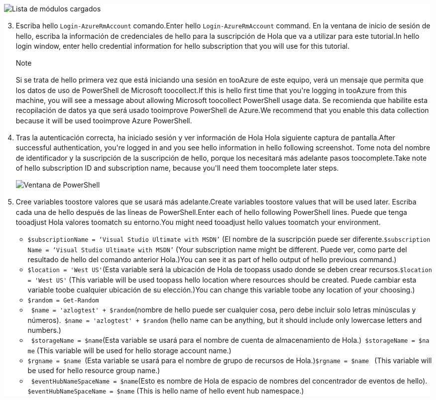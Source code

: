    ![Lista de módulos cargados](./media/security-azure-log-integration-keyvault-eventhub/loaded-modules.png)

3. <span data-ttu-id="13b0e-163">Escriba hello `Login-AzureRmAccount` comando.</span><span class="sxs-lookup"><span data-stu-id="13b0e-163">Enter hello `Login-AzureRmAccount` command.</span></span> <span data-ttu-id="13b0e-164">En la ventana de inicio de sesión de hello, escriba la información de credenciales de hello para la suscripción de Hola que va a utilizar para este tutorial.</span><span class="sxs-lookup"><span data-stu-id="13b0e-164">In hello login window, enter hello credential information for hello subscription that you will use for this tutorial.</span></span>

   >[!NOTE]
   ><span data-ttu-id="13b0e-165">Si se trata de hello primera vez que está iniciando una sesión en tooAzure de este equipo, verá un mensaje que permita que los datos de uso de PowerShell de Microsoft toocollect.</span><span class="sxs-lookup"><span data-stu-id="13b0e-165">If this is hello first time that you're logging in tooAzure from this machine, you will see a message about allowing Microsoft toocollect PowerShell usage data.</span></span> <span data-ttu-id="13b0e-166">Se recomienda que habilite esta recopilación de datos ya que será usado tooimprove PowerShell de Azure.</span><span class="sxs-lookup"><span data-stu-id="13b0e-166">We recommend that you enable this data collection because it will be used tooimprove Azure PowerShell.</span></span>

4. <span data-ttu-id="13b0e-167">Tras la autenticación correcta, ha iniciado sesión y ver información de Hola Hola siguiente captura de pantalla.</span><span class="sxs-lookup"><span data-stu-id="13b0e-167">After successful authentication, you're logged in and you see hello information in hello following screenshot.</span></span> <span data-ttu-id="13b0e-168">Tome nota del nombre de identificador y la suscripción de la suscripción de hello, porque los necesitará más adelante pasos toocomplete.</span><span class="sxs-lookup"><span data-stu-id="13b0e-168">Take note of hello subscription ID and subscription name, because you'll need them toocomplete later steps.</span></span>

   ![Ventana de PowerShell](./media/security-azure-log-integration-keyvault-eventhub/login-azurermaccount.png)
5. <span data-ttu-id="13b0e-170">Cree variables toostore valores que se usará más adelante.</span><span class="sxs-lookup"><span data-stu-id="13b0e-170">Create variables toostore values that will be used later.</span></span> <span data-ttu-id="13b0e-171">Escriba cada una de hello después de las líneas de PowerShell.</span><span class="sxs-lookup"><span data-stu-id="13b0e-171">Enter each of hello following PowerShell lines.</span></span> <span data-ttu-id="13b0e-172">Puede que tenga tooadjust Hola valores toomatch su entorno.</span><span class="sxs-lookup"><span data-stu-id="13b0e-172">You might need tooadjust hello values toomatch your environment.</span></span>
    - <span data-ttu-id="13b0e-173">```$subscriptionName = ‘Visual Studio Ultimate with MSDN’``` (El nombre de la suscripción puede ser diferente.</span><span class="sxs-lookup"><span data-stu-id="13b0e-173">```$subscriptionName = ‘Visual Studio Ultimate with MSDN’``` (Your subscription name might be different.</span></span> <span data-ttu-id="13b0e-174">Puede ver, como parte del resultado de hello del comando anterior Hola.)</span><span class="sxs-lookup"><span data-stu-id="13b0e-174">You can see it as part of hello output of hello previous command.)</span></span>
    - <span data-ttu-id="13b0e-175">```$location = 'West US'```(Esta variable será la ubicación de Hola de toopass usado donde se deben crear recursos.</span><span class="sxs-lookup"><span data-stu-id="13b0e-175">```$location = 'West US'``` (This variable will be used toopass hello location where resources should be created.</span></span> <span data-ttu-id="13b0e-176">Puede cambiar esta variable toobe cualquier ubicación de su elección.)</span><span class="sxs-lookup"><span data-stu-id="13b0e-176">You can change this variable toobe any location of your choosing.)</span></span>
    - ```$random = Get-Random```
    - <span data-ttu-id="13b0e-177">``` $name = 'azlogtest' + $random```(nombre de hello puede ser cualquier cosa, pero debe incluir solo letras minúsculas y números).</span><span class="sxs-lookup"><span data-stu-id="13b0e-177">``` $name = 'azlogtest' + $random``` (hello name can be anything, but it should include only lowercase letters and numbers.)</span></span>
    - <span data-ttu-id="13b0e-178">``` $storageName = $name```(Esta variable se usará para el nombre de cuenta de almacenamiento de Hola.)</span><span class="sxs-lookup"><span data-stu-id="13b0e-178">``` $storageName = $name``` (This variable will be used for hello storage account name.)</span></span>
    - <span data-ttu-id="13b0e-179">```$rgname = $name ```(Esta variable se usará para el nombre de grupo de recursos de Hola.)</span><span class="sxs-lookup"><span data-stu-id="13b0e-179">```$rgname = $name ``` (This variable will be used for hello resource group name.)</span></span>
    - <span data-ttu-id="13b0e-180">``` $eventHubNameSpaceName = $name```(Esto es nombre de Hola de espacio de nombres del concentrador de eventos de hello).</span><span class="sxs-lookup"><span data-stu-id="13b0e-180">``` $eventHubNameSpaceName = $name``` (This is hello name of hello event hub namespace.)</span></span>